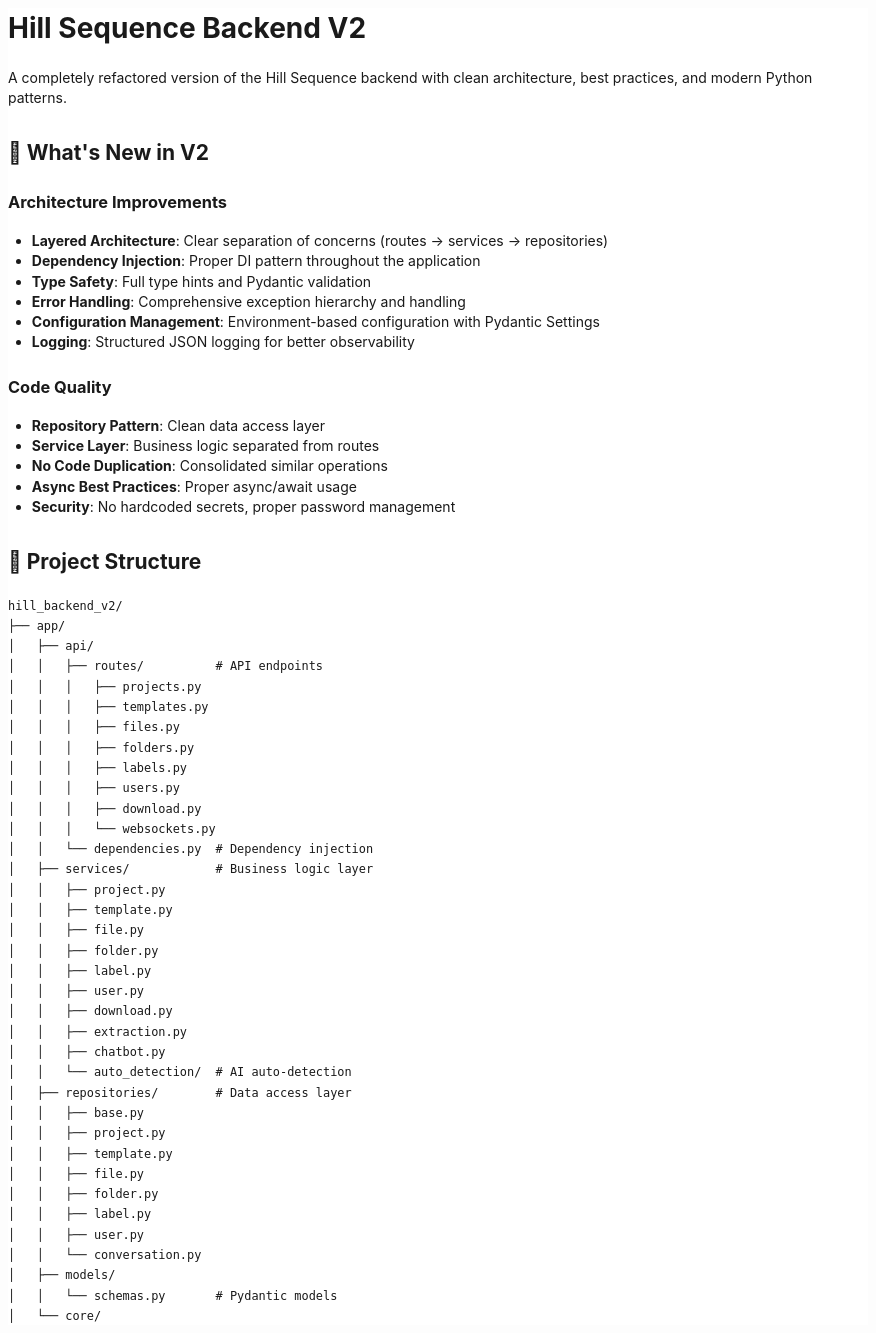 # Hill Sequence Backend V2

A completely refactored version of the Hill Sequence backend with clean architecture, best practices, and modern Python patterns.

## 🎯 What's New in V2

### Architecture Improvements
- **Layered Architecture**: Clear separation of concerns (routes → services → repositories)
- **Dependency Injection**: Proper DI pattern throughout the application
- **Type Safety**: Full type hints and Pydantic validation
- **Error Handling**: Comprehensive exception hierarchy and handling
- **Configuration Management**: Environment-based configuration with Pydantic Settings
- **Logging**: Structured JSON logging for better observability

### Code Quality
- **Repository Pattern**: Clean data access layer
- **Service Layer**: Business logic separated from routes
- **No Code Duplication**: Consolidated similar operations
- **Async Best Practices**: Proper async/await usage
- **Security**: No hardcoded secrets, proper password management

## 📁 Project Structure

```
hill_backend_v2/
├── app/
│   ├── api/
│   │   ├── routes/          # API endpoints
│   │   │   ├── projects.py
│   │   │   ├── templates.py
│   │   │   ├── files.py
│   │   │   ├── folders.py
│   │   │   ├── labels.py
│   │   │   ├── users.py
│   │   │   ├── download.py
│   │   │   └── websockets.py
│   │   └── dependencies.py  # Dependency injection
│   ├── services/            # Business logic layer
│   │   ├── project.py
│   │   ├── template.py
│   │   ├── file.py
│   │   ├── folder.py
│   │   ├── label.py
│   │   ├── user.py
│   │   ├── download.py
│   │   ├── extraction.py
│   │   ├── chatbot.py
│   │   └── auto_detection/  # AI auto-detection
│   ├── repositories/        # Data access layer
│   │   ├── base.py
│   │   ├── project.py
│   │   ├── template.py
│   │   ├── file.py
│   │   ├── folder.py
│   │   ├── label.py
│   │   ├── user.py
│   │   └── conversation.py
│   ├── models/
│   │   └── schemas.py       # Pydantic models
│   └── core/
```